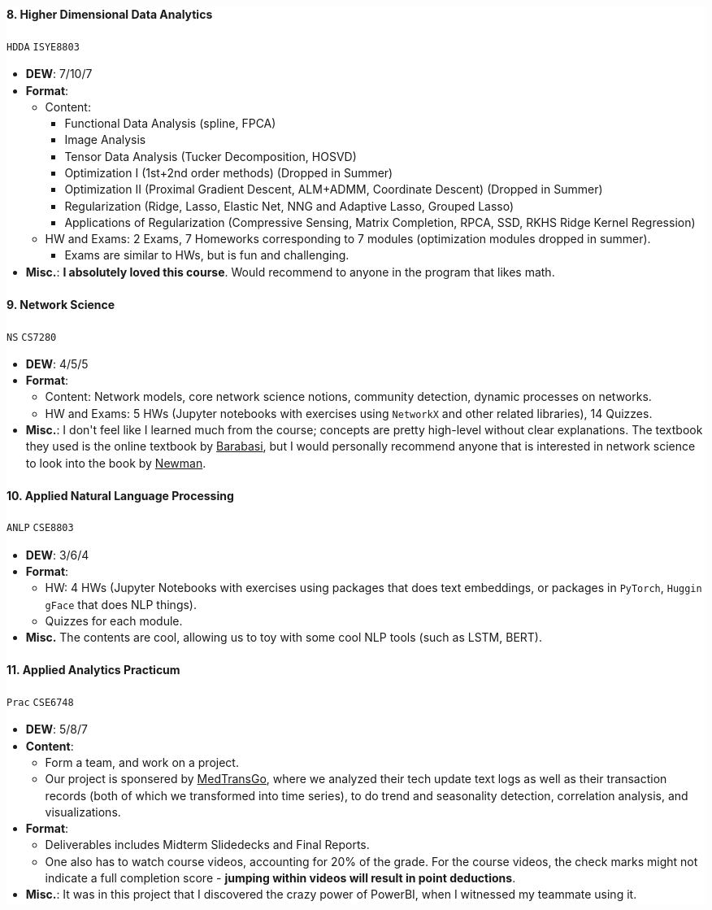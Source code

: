 #### 8. Higher Dimensional Data Analytics

`HDDA` `ISYE8803`

- **DEW**: 7/10/7
- **Format**:
  - Content:
    - Functional Data Analysis (spline, FPCA)
    - Image Analysis
    - Tensor Data Analysis (Tucker Decomposition, HOSVD)
    - Optimization I (1st+2nd order methods) (Dropped in Summer)
    - Optimization II (Proximal Gradient Descent, ALM+ADMM, Coordinate Descent) (Dropped in Summer)
    - Regularization (Ridge, Lasso, Elastic Net, NNG and Adaptive Lasso, Grouped Lasso)
    - Applications of Regularization (Compressive Sensing, Matrix Completion, RPCA, SSD, RKHS Ridge Kernel Regression)
  - HW and Exams: 2 Exams, 7 Homeworks corresponding to 7 modules (optimization modules dropped in summer).
    - Exams are similar to HWs, but is fun and challenging.
- **Misc.**: **I absolutely loved this course**. Would recommend to anyone in the program that likes math.

#### 9. Network Science

`NS` `CS7280`

- **DEW**: 4/5/5
- **Format**:
  - Content: Network models, core network science notions, community detection, dynamic processes on networks.
  - HW and Exams: 5 HWs (Jupyter notebooks with exercises using `NetworkX` and other related libraries), 14 Quizzes.
- **Misc.**: I don't feel like I learned much from the course; concepts are pretty high-level without clear explanations. The textbook they used is the online textbook by [Barabasi](https://networksciencebook.com/), but I would personally recommend anyone that is interested in network science to look into the book by [Newman](https://global.oup.com/academic/product/networks-9780198805090).

#### 10. Applied Natural Language Processing

`ANLP` `CSE8803`

- **DEW**: 3/6/4
- **Format**:
  - HW: 4 HWs (Jupyter Notebooks with exercises using packages that does text embeddings, or packages in `PyTorch`, `HuggingFace` that does NLP things).
  - Quizzes for each module.
- **Misc.** The contents are cool, allowing us to toy with some cool NLP tools (such as LSTM, BERT).

#### 11. Applied Analytics Practicum

`Prac` `CSE6748`

- **DEW**: 5/8/7
- **Content**:
  - Form a team, and work on a project.
  - Our project is sponsered by [MedTransGo](https://www.medtransgo.com/), where we analyzed their tech update text logs as well as their transaction records (both of which we transformed into time series), to do trend and seasonality detection, correlation analysis, and visualizations.
- **Format**:
  - Deliverables includes Midterm Slidedecks and Final Reports.
  - One also has to watch course videos, accounting for 20% of the grade. For the course videos, the check marks might not indicate a full completion score - **jumping within videos will result in point deductions**.
- **Misc.**: It was in this project that I discovered the crazy power of PowerBI, when I witnessed my teammate using it.
